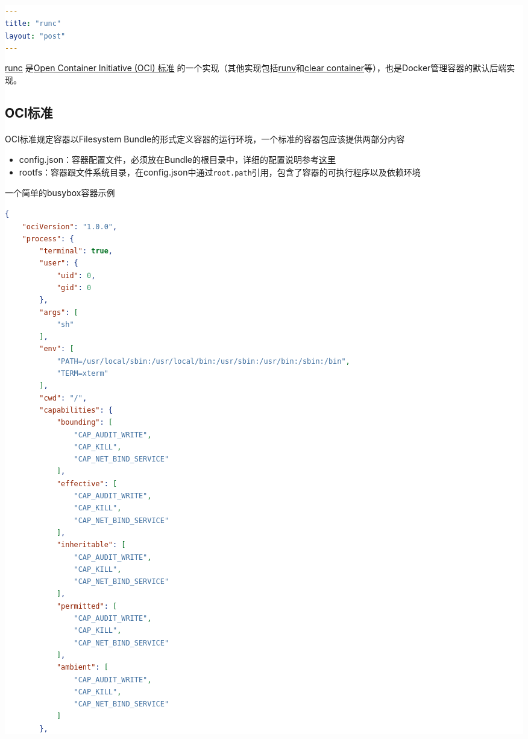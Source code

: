 ```yaml
---
title: "runc"
layout: "post"
---
```


[runc](https://github.com/opencontainers/runc) 是[Open Container Initiative (OCI) 标准](https://github.com/opencontainers/runtime-spec) 的一个实现（其他实现包括[runv](runv.html)和[clear container](https://github.com/01org/cc-oci-runtime)等），也是Docker管理容器的默认后端实现。

## OCI标准

OCI标准规定容器以Filesystem Bundle的形式定义容器的运行环境，一个标准的容器包应该提供两部分内容

- config.json：容器配置文件，必须放在Bundle的根目录中，详细的配置说明参考[这里](https://github.com/opencontainers/runtime-spec/blob/master/config.md)
- rootfs：容器跟文件系统目录，在config.json中通过`root.path`引用，包含了容器的可执行程序以及依赖环境

一个简单的busybox容器示例

```json
{
	"ociVersion": "1.0.0",
	"process": {
		"terminal": true,
		"user": {
			"uid": 0,
			"gid": 0
		},
		"args": [
			"sh"
		],
		"env": [
			"PATH=/usr/local/sbin:/usr/local/bin:/usr/sbin:/usr/bin:/sbin:/bin",
			"TERM=xterm"
		],
		"cwd": "/",
		"capabilities": {
			"bounding": [
				"CAP_AUDIT_WRITE",
				"CAP_KILL",
				"CAP_NET_BIND_SERVICE"
			],
			"effective": [
				"CAP_AUDIT_WRITE",
				"CAP_KILL",
				"CAP_NET_BIND_SERVICE"
			],
			"inheritable": [
				"CAP_AUDIT_WRITE",
				"CAP_KILL",
				"CAP_NET_BIND_SERVICE"
			],
			"permitted": [
				"CAP_AUDIT_WRITE",
				"CAP_KILL",
				"CAP_NET_BIND_SERVICE"
			],
			"ambient": [
				"CAP_AUDIT_WRITE",
				"CAP_KILL",
				"CAP_NET_BIND_SERVICE"
			]
		},
```